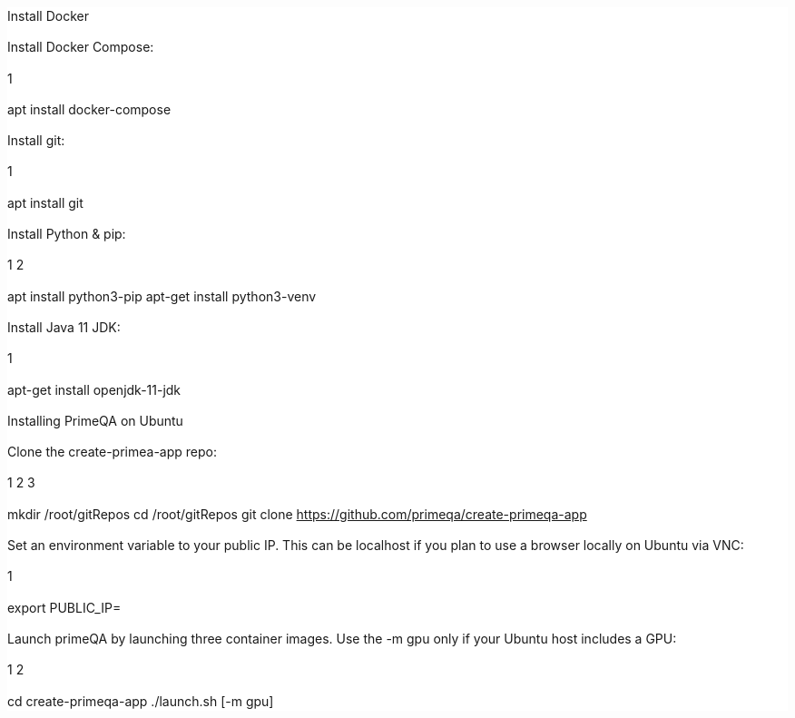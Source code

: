 Install Docker

Install Docker Compose:

1

	
apt  install docker-compose


Install git:

1

	
apt install git


Install Python & pip:

1
2

	
apt install python3-pip
apt-get install python3-venv


Install Java 11 JDK:

1

	
apt-get install openjdk-11-jdk

Installing PrimeQA on Ubuntu

Clone the create-primea-app repo:

1
2
3

	
mkdir /root/gitRepos
cd /root/gitRepos
git clone https://github.com/primeqa/create-primeqa-app


Set an environment variable to your public IP. This can be localhost if you plan to use a browser locally on Ubuntu via VNC:

1

	
export PUBLIC_IP=<your IP or localhost>


Launch primeQA by launching three container images. Use the -m gpu only if your Ubuntu host includes a GPU:

1
2

	
cd create-primeqa-app
./launch.sh [-m gpu]
